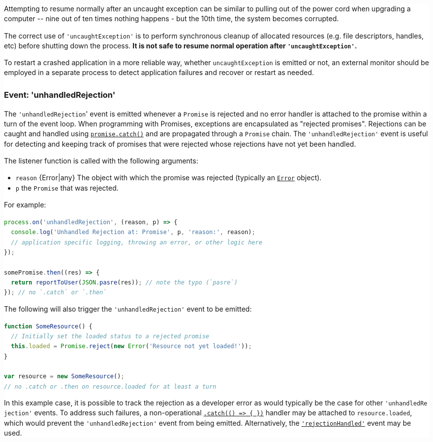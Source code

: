 Attempting to resume normally after an uncaught exception can be similar to
pulling out of the power cord when upgrading a computer -- nine out of ten
times nothing happens - but the 10th time, the system becomes corrupted.

The correct use of `'uncaughtException'` is to perform synchronous cleanup
of allocated resources (e.g. file descriptors, handles, etc) before shutting
down the process. **It is not safe to resume normal operation after
`'uncaughtException'`.**

To restart a crashed application in a more reliable way, whether `uncaughtException`
is emitted or not, an external monitor should be employed in a separate process
to detect application failures and recover or restart as needed.

### Event: 'unhandledRejection'


The `'unhandledRejection`' event is emitted whenever a `Promise` is rejected and
no error handler is attached to the promise within a turn of the event loop.
When programming with Promises, exceptions are encapsulated as "rejected
promises". Rejections can be caught and handled using [`promise.catch()`][] and
are propagated through a `Promise` chain. The `'unhandledRejection'` event is
useful for detecting and keeping track of promises that were rejected whose
rejections have not yet been handled.

The listener function is called with the following arguments:

* `reason` {Error|any} The object with which the promise was rejected
  (typically an [`Error`][] object).
* `p` the `Promise` that was rejected.

For example:

```js
process.on('unhandledRejection', (reason, p) => {
  console.log('Unhandled Rejection at: Promise', p, 'reason:', reason);
  // application specific logging, throwing an error, or other logic here
});

somePromise.then((res) => {
  return reportToUser(JSON.pasre(res)); // note the typo (`pasre`)
}); // no `.catch` or `.then`
```

The following will also trigger the `'unhandledRejection'` event to be
emitted:

```js
function SomeResource() {
  // Initially set the loaded status to a rejected promise
  this.loaded = Promise.reject(new Error('Resource not yet loaded!'));
}

var resource = new SomeResource();
// no .catch or .then on resource.loaded for at least a turn
```

In this example case, it is possible to track the rejection as a developer error
as would typically be the case for other `'unhandledRejection'` events. To
address such failures, a non-operational
[`.catch(() => { })`][`promise.catch()`] handler may be attached to
`resource.loaded`, which would prevent the `'unhandledRejection'` event from
being emitted. Alternatively, the [`'rejectionHandled'`][] event may be used.


[`'exit'`]: #process_event_exit
[`'finish'`]: stream.html#stream_event_finish
[`'message'`]: child_process.html#child_process_event_message
[`'rejectionHandled'`]: #process_event_rejectionhandled
[`'uncaughtException'`]: #process_event_uncaughtexception
[`ChildProcess.disconnect()`]: child_process.html#child_process_child_disconnect
[`ChildProcess.kill()`]: child_process.html#child_process_child_kill_signal
[`ChildProcess.send()`]: child_process.html#child_process_child_send_message_sendhandle_options_callback
[`ChildProcess`]: child_process.html#child_process_class_childprocess
[`end()`]: stream.html#stream_writable_end_chunk_encoding_callback
[`Error`]: errors.html#errors_class_error
[`EventEmitter`]: events.html#events_class_eventemitter
[`JSON.stringify()`]: https://developer.mozilla.org/en-US/docs/Web/JavaScript/Reference/Global_Objects/JSON/stringify
[`console.error()`]: console.html#console_console_error_data_args
[`console.log()`]: console.html#console_console_log_data_args
[`net.Server`]: net.html#net_class_net_server
[`net.Socket`]: net.html#net_class_net_socket
[`process.argv`]: #process_process_argv
[`process.exit()`]: #process_process_exit_code
[`process.kill()`]: #process_process_kill_pid_signal
[`process.execPath`]: #process_process_execpath
[`promise.catch()`]: https://developer.mozilla.org/en-US/docs/Web/JavaScript/Reference/Global_Objects/Promise/catch
[`require.main`]: modules.html#modules_accessing_the_main_module
[`setTimeout(fn, 0)`]: timers.html#timers_settimeout_callback_delay_args
[note on process I/O]: process.html#process_a_note_on_process_i_o
[process_emit_warning]: #process_process_emitwarning_warning_name_ctor
[process_warning]: #process_event_warning
[Signal Events]: #process_signal_events
[Stream compatibility]: stream.html#stream_compatibility_with_older_node_js_versions
[TTY]: tty.html#tty_tty
[Writable]: stream.html#stream_writable_streams
[Readable]: stream.html#stream_readable_streams
[Child Process]: child_process.html
[Cluster]: cluster.html
[`process.exitCode`]: #process_process_exitcode
[LTS]: https://github.com/nodejs/LTS/